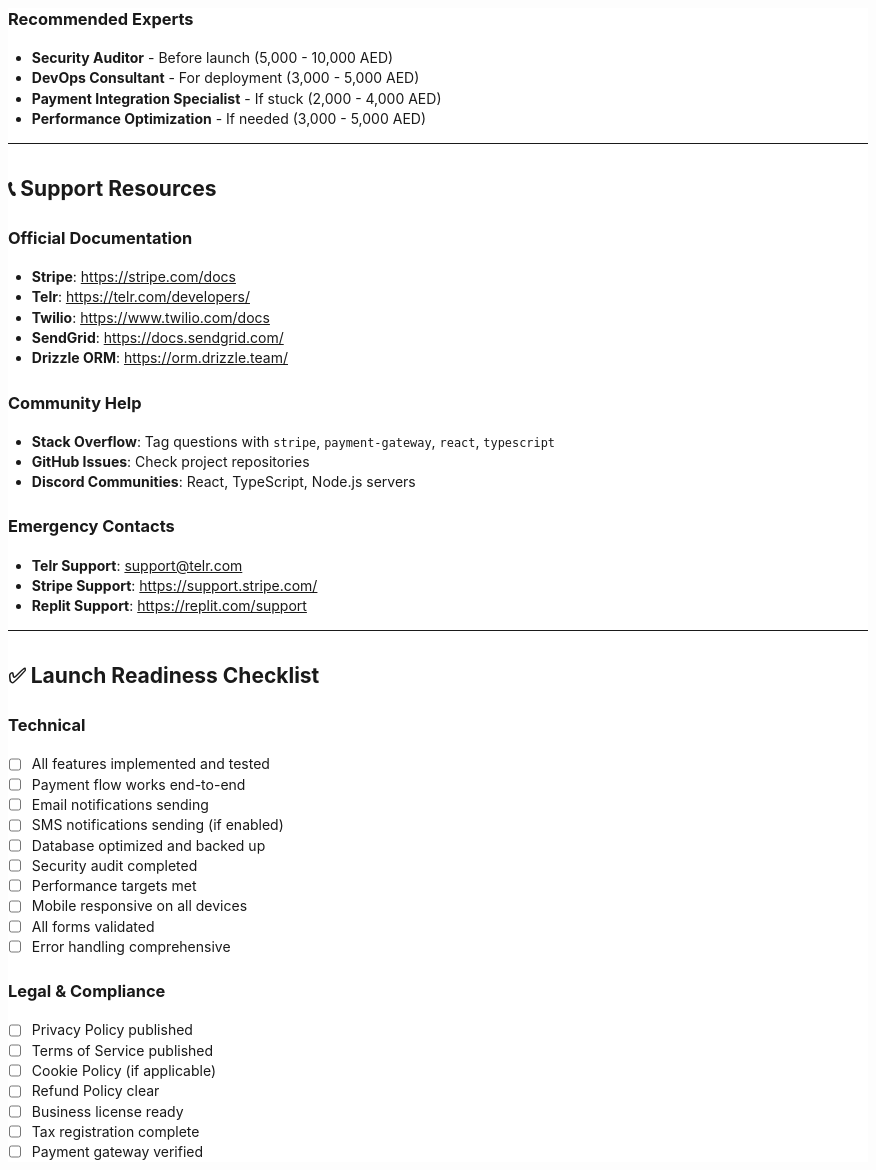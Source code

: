 ### Recommended Experts
- **Security Auditor** - Before launch (5,000 - 10,000 AED)
- **DevOps Consultant** - For deployment (3,000 - 5,000 AED)
- **Payment Integration Specialist** - If stuck (2,000 - 4,000 AED)
- **Performance Optimization** - If needed (3,000 - 5,000 AED)

---

## 📞 Support Resources

### Official Documentation
- **Stripe**: https://stripe.com/docs
- **Telr**: https://telr.com/developers/
- **Twilio**: https://www.twilio.com/docs
- **SendGrid**: https://docs.sendgrid.com/
- **Drizzle ORM**: https://orm.drizzle.team/

### Community Help
- **Stack Overflow**: Tag questions with `stripe`, `payment-gateway`, `react`, `typescript`
- **GitHub Issues**: Check project repositories
- **Discord Communities**: React, TypeScript, Node.js servers

### Emergency Contacts
- **Telr Support**: support@telr.com
- **Stripe Support**: https://support.stripe.com/
- **Replit Support**: https://replit.com/support

---

## ✅ Launch Readiness Checklist

### Technical
- [ ] All features implemented and tested
- [ ] Payment flow works end-to-end
- [ ] Email notifications sending
- [ ] SMS notifications sending (if enabled)
- [ ] Database optimized and backed up
- [ ] Security audit completed
- [ ] Performance targets met
- [ ] Mobile responsive on all devices
- [ ] All forms validated
- [ ] Error handling comprehensive

### Legal & Compliance
- [ ] Privacy Policy published
- [ ] Terms of Service published
- [ ] Cookie Policy (if applicable)
- [ ] Refund Policy clear
- [ ] Business license ready
- [ ] Tax registration complete
- [ ] Payment gateway verified
